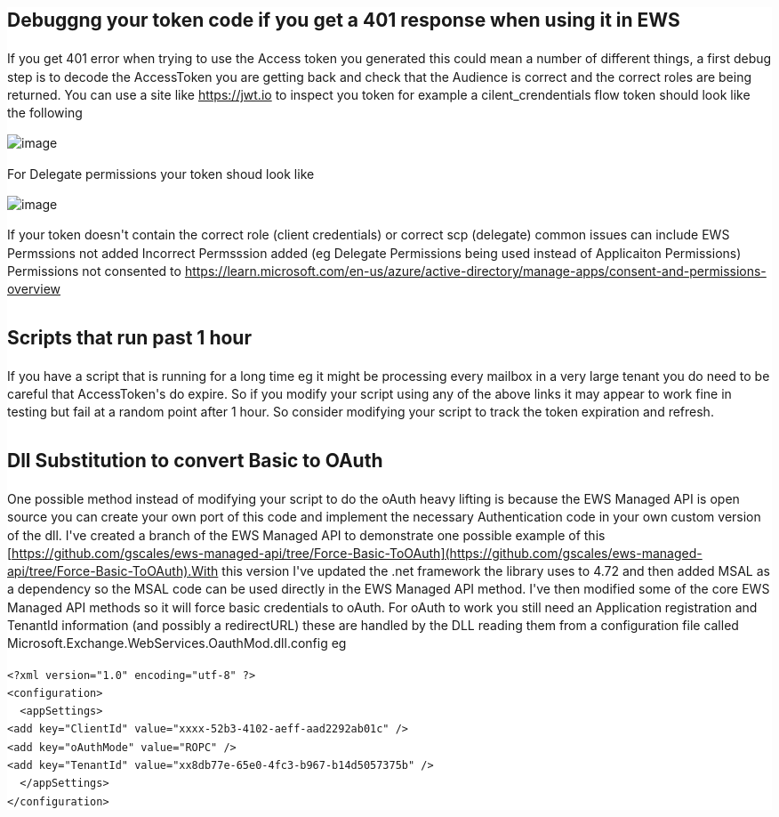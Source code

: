 ## Debuggng your token code if you get a 401 response when using it in EWS

If you get 401 error when trying to use the Access token you generated this could mean a number of different things, a first debug step is to decode the AccessToken you are getting back and check that the Audience is correct and the correct roles are being returned. You can use a site like https://jwt.io to inspect you token for example a cilent_crendentials flow token should look like the following

![image](https://user-images.githubusercontent.com/11398797/192177479-35c18614-a06c-418f-9071-e77dc8b556d8.png)

For Delegate permissions your token shoud look like

![image](https://user-images.githubusercontent.com/11398797/192178876-e14b74bd-136b-4922-81c3-8cea8a8a3911.png)

If your token doesn't contain the correct role (client credentials) or correct scp (delegate) common issues can include
   EWS Permssions not added
   Incorrect Permsssion added (eg Delegate Permissions being used instead of Applicaiton Permissions)
   Permissions not consented to https://learn.microsoft.com/en-us/azure/active-directory/manage-apps/consent-and-permissions-overview

## Scripts that run past 1 hour ##

If you have a script that is running for a long time eg it might be processing every mailbox in a very large tenant you do need to be careful that AccessToken's do expire. So if you modify your script using any of the above links it may appear to work fine in testing but fail at a random point after 1 hour. So consider modifying your script to track the token expiration and refresh. 

## Dll Substitution to convert Basic to OAuth ##

One possible method instead of modifying your script to do the oAuth heavy lifting is because the EWS Managed API is open source you can create your own port of this code and implement the necessary Authentication code in your own custom version of the dll. I've created a branch of the EWS Managed API to demonstrate one possible example of this [https://github.com/gscales/ews-managed-api/tree/Force-Basic-ToOAuth](https://github.com/gscales/ews-managed-api/tree/Force-Basic-ToOAuth).With this version I've updated the .net framework the library uses to 4.72 and then added MSAL as a dependency so the MSAL code can be used directly in the EWS Managed API method. I've then modified some of the core EWS Managed API methods so it will force basic credentials to oAuth. For oAuth to work you still need an Application registration and TenantId information (and possibly a redirectURL) these are handled by the DLL reading them from a configuration file called Microsoft.Exchange.WebServices.OauthMod.dll.config eg

    <?xml version="1.0" encoding="utf-8" ?>
    <configuration>
      <appSettings>
    <add key="ClientId" value="xxxx-52b3-4102-aeff-aad2292ab01c" />
    <add key="oAuthMode" value="ROPC" />
    <add key="TenantId" value="xx8db77e-65e0-4fc3-b967-b14d5057375b" />
      </appSettings>
    </configuration>
